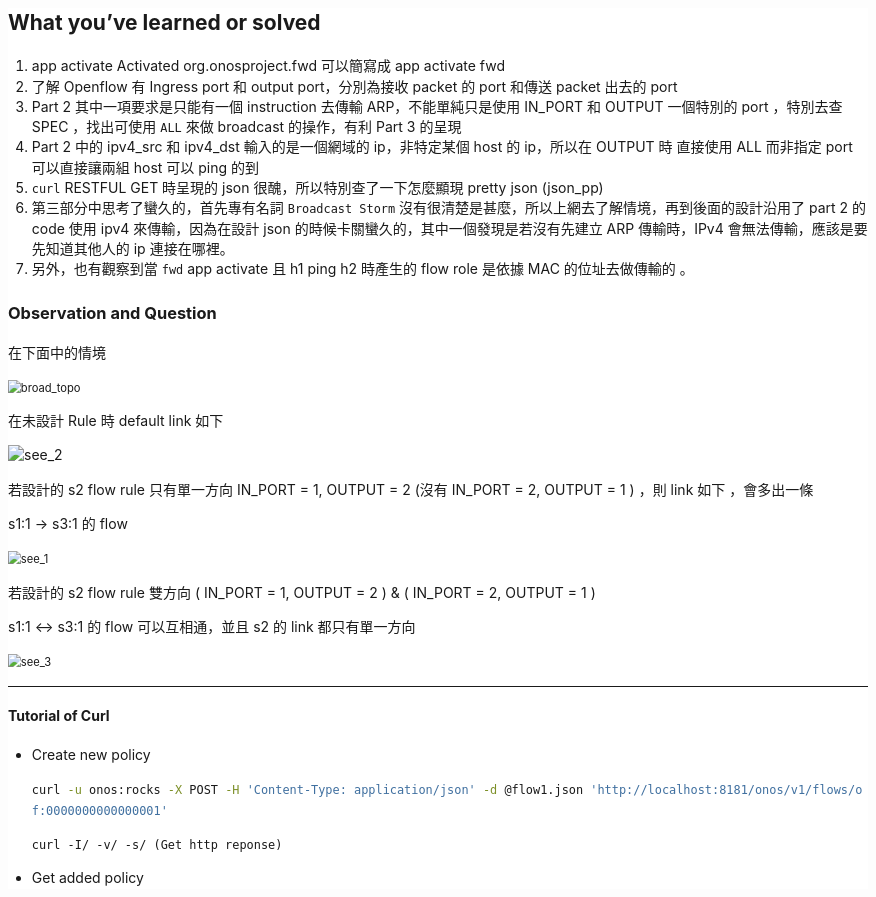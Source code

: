 

## What you’ve learned or solved

1. app activate Activated org.onosproject.fwd 可以簡寫成 app activate fwd
2. 了解 Openflow 有 Ingress port 和 output port，分別為接收 packet 的 port 和傳送 packet 出去的 port
3. Part 2 其中一項要求是只能有一個 instruction 去傳輸 ARP，不能單純只是使用 IN_PORT 和 OUTPUT 一個特別的 port ，特別去查 SPEC ，找出可使用 `ALL` 來做 broadcast 的操作，有利 Part 3 的呈現
4. Part 2 中的 ipv4_src 和 ipv4_dst 輸入的是一個網域的 ip，非特定某個 host 的 ip，所以在 OUTPUT 時 直接使用 ALL 而非指定 port 可以直接讓兩組 host 可以 ping 的到
5. `curl` RESTFUL GET 時呈現的 json 很醜，所以特別查了一下怎麼顯現 pretty json (json_pp)
6. 第三部分中思考了蠻久的，首先專有名詞 `Broadcast Storm` 沒有很清楚是甚麼，所以上網去了解情境，再到後面的設計沿用了 part 2 的 code 使用 ipv4 來傳輸，因為在設計 json 的時候卡關蠻久的，其中一個發現是若沒有先建立 ARP 傳輸時，IPv4 會無法傳輸，應該是要先知道其他人的 ip 連接在哪裡。
7. 另外，也有觀察到當 `fwd` app activate 且 h1 ping h2 時產生的 flow role 是依據 MAC 的位址去做傳輸的 。

### Observation and Question

在下面中的情境

<img src="C:\Users\a3023\Desktop\SDN_proj\lab2\image\broad_topo.png" alt="broad_topo" style="zoom:80%;" />

在未設計 Rule 時 default link 如下

![see_2](C:\Users\a3023\Desktop\SDN_proj\lab2\image\see_2.png)

若設計的 s2 flow rule 只有單一方向 IN_PORT = 1, OUTPUT = 2 (沒有 IN_PORT = 2, OUTPUT = 1 ) ，則 link 如下 ，會多出一條 

s1:1 -> s3:1 的 flow

<img src="C:\Users\a3023\Desktop\SDN_proj\lab2\image\see_1.png" alt="see_1" style="zoom:80%;" />

若設計的 s2 flow rule 雙方向 ( IN_PORT = 1, OUTPUT = 2 ) & ( IN_PORT = 2, OUTPUT = 1 )

s1:1 <-> s3:1 的 flow 可以互相通，並且 s2 的 link 都只有單一方向

<img src="C:\Users\a3023\Desktop\SDN_proj\lab2\image\see_3.png" alt="see_3" style="zoom:80%;" />

---



#### Tutorial of Curl

+ Create new policy

  ```bash
  curl -u onos:rocks -X POST -H 'Content-Type: application/json' -d @flow1.json 'http://localhost:8181/onos/v1/flows/of:0000000000000001'
  ```

  ```
  curl -I/ -v/ -s/ (Get http reponse)
  ```

  

+ Get added policy

